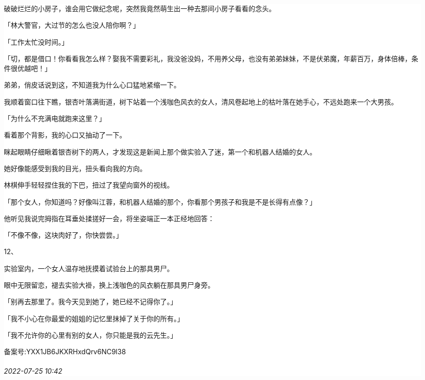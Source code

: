 
破破烂烂的小房子，谁会用它做纪念呢，突然我竟然萌生出一种去那间小房子看看的念头。


「林大警官，大过节的怎么也没人陪你啊？」


「工作太忙没时间。」


「切，都是借口！你看看我怎么样？娶我不需要彩礼，我没爸没妈，不用养父母，也没有弟弟妹妹，不是伏弟魔，年薪百万，身体倍棒，条件很优越吧！」


弟弟，俏皮话说到这，不知道我为什么心口猛地紧缩一下。


我顺着窗口往下瞧，银杏叶落满街道，树下站着一个浅咖色风衣的女人，清风卷起地上的枯叶落在她手心，不远处跑来一个大男孩。


「为什么不充满电就跑来这里？」


看着那个背影，我的心口又抽动了一下。


眯起眼睛仔细瞅着银杏树下的两人，才发现这是新闻上那个做实验入了迷，第一个和机器人结婚的女人。


她好像能感受到我的目光，扭头看向我的方向。


林棋伸手轻轻捏住我的下巴，扭过了我望向窗外的视线。


「那个女人，你知道吗？好像叫江蓉，和机器人结婚的那个，你看那个男孩子和我是不是长得有点像？」


他听见我说完拇指在耳垂处揉搓好一会，将坐姿端正一本正经地回答：


「不像不像，这块肉好了，你快尝尝。」


12、


实验室内，一个女人温存地抚摸着试验台上的那具男尸。


眼中无限留恋，褪去实验大褂，换上浅咖色的风衣躺在那具男尸身旁。


「别再去那里了。我今天见到她了，她已经不记得你了。」


「我不小心在你最爱的姐姐的记忆里抹掉了关于你的所有。」


「我不允许你的心里有别的女人，你只能是我的云先生。」


备案号:YXX1JB6JKXRHxdQrv6NC9l38


###### 2022-07-25 10:42

